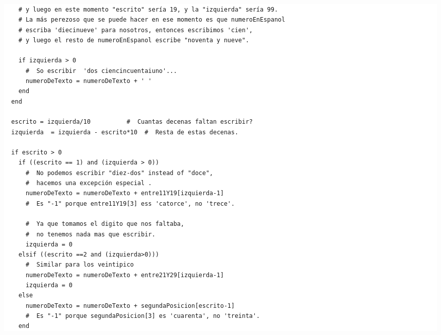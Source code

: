         # y luego en este momento "escrito" sería 19, y la "izquierda" sería 99.
        # La más perezoso que se puede hacer en ese momento es que numeroEnEspanol
        # escriba 'diecinueve' para nosotros, entonces escribimos 'cien',
        # y luego el resto de numeroEnEspanol escribe "noventa y nueve".

        if izquierda > 0
          #  So escribir  'dos ciencincuentaiuno'...
          numeroDeTexto = numeroDeTexto + ' '
        end
      end

      escrito = izquierda/10          #  Cuantas decenas faltan escribir?
      izquierda  = izquierda - escrito*10  #  Resta de estas decenas.

      if escrito > 0
        if ((escrito == 1) and (izquierda > 0))
          #  No podemos escribir "diez-dos" instead of "doce",
          #  hacemos una excepción especial .
          numeroDeTexto = numeroDeTexto + entre11Y19[izquierda-1]
          #  Es "-1" porque entre11Y19[3] ess 'catorce', no 'trece'.

          #  Ya que tomamos el digito que nos faltaba,
          #  no tenemos nada mas que escribir.
          izquierda = 0
        elsif ((escrito ==2 and (izquierda>0)))
          #  Similar para los veintipico
          numeroDeTexto = numeroDeTexto + entre21Y29[izquierda-1]
          izquierda = 0
        else
          numeroDeTexto = numeroDeTexto + segundaPosicion[escrito-1]
          #  Es "-1" porque segundaPosicion[3] es 'cuarenta', no 'treinta'.
        end
